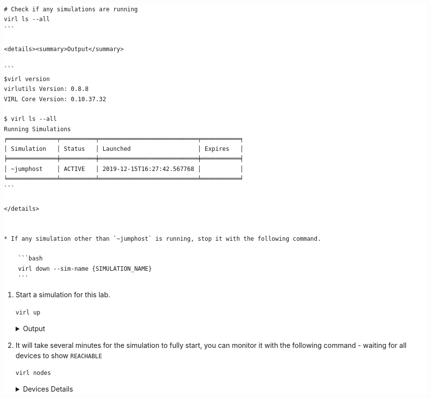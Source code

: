     # Check if any simulations are running
    virl ls --all
    ```

    <details><summary>Output</summary>

    ```
    $virl version
    virlutils Version: 0.8.8
    VIRL Core Version: 0.10.37.32
    
    $ virl ls --all
    Running Simulations
    ╒══════════════╤══════════╤════════════════════════════╤═══════════╕
    │ Simulation   │ Status   │ Launched                   │ Expires   │
    ╞══════════════╪══════════╪════════════════════════════╪═══════════╡
    │ ~jumphost    │ ACTIVE   │ 2019-12-15T16:27:42.567768 │           │
    ╘══════════════╧══════════╧════════════════════════════╧═══════════╛
    ```

    </details>


    * If any simulation other than `~jumphost` is running, stop it with the following command. 

        ```bash
        virl down --sim-name {SIMULATION_NAME}
        ```

1. Start a simulation for this lab. 

    ```bash
    virl up
    ```

    <details><summary>Output</summary>

    ```
    Creating default environment from topology.virl
    ```

    </details>

1. It will take several minutes for the simulation to fully start, you can monitor it with the following command - waiting for all devices to show `REACHABLE`

    ```bash
    virl nodes
    ```

    <details><summary>Devices Details</summary>

    ```bash
    ╒═══════════════════╤═════════════╤═════════╤═════════════╤════════════╤══════════════════════╤════════════════════╕
    │ Node              │ Type        │ State   │ Reachable   │ Protocol   │ Management Address   │ External Address   │
    ╞═══════════════════╪═════════════╪═════════╪═════════════╪════════════╪══════════════════════╪════════════════════╡
    │ admin-mgmt01      │ server      │ ACTIVE  │ REACHABLE   │ ssh        │ 172.16.30.167        │ N/A                │
    ├───────────────────┼─────────────┼─────────┼─────────────┼────────────┼──────────────────────┼────────────────────┤
    │ admin-systems01   │ server      │ ACTIVE  │ REACHABLE   │ ssh        │ 172.16.30.151        │ N/A                │
    ├───────────────────┼─────────────┼─────────┼─────────────┼────────────┼──────────────────────┼────────────────────┤
    │ dev-app01         │ server      │ ACTIVE  │ REACHABLE   │ ssh        │ 172.16.30.154        │ N/A                │
